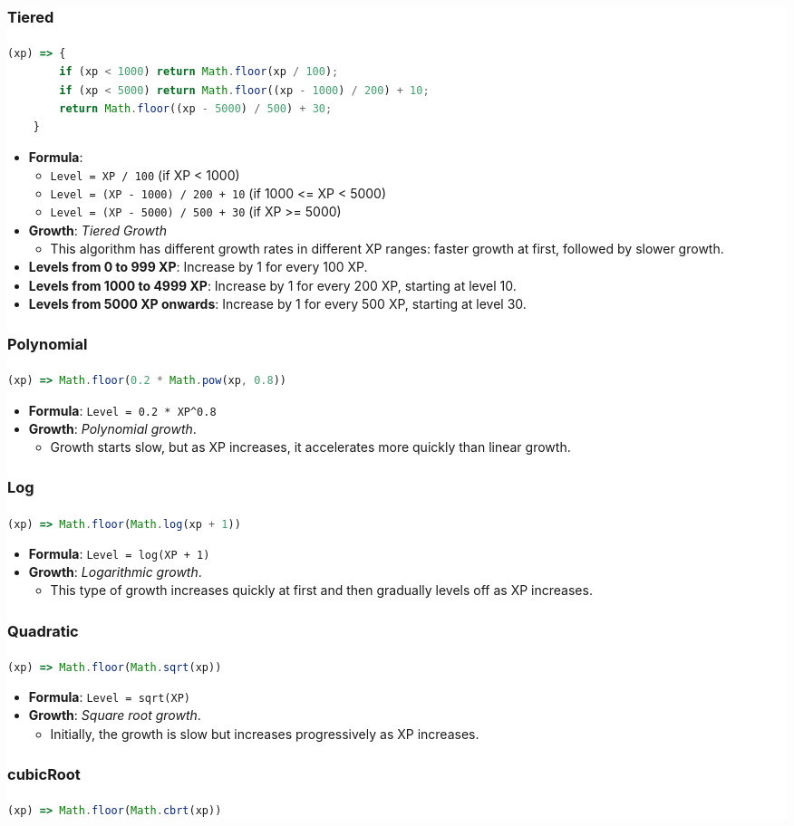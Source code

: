 ### Tiered

```javascript
(xp) => {
        if (xp < 1000) return Math.floor(xp / 100);
        if (xp < 5000) return Math.floor((xp - 1000) / 200) + 10;
        return Math.floor((xp - 5000) / 500) + 30;
    }
```

* **Formula**:
  * `Level = XP / 100` (if XP < 1000)
  * `Level = (XP - 1000) / 200 + 10` (if 1000 <= XP < 5000)
  * `Level = (XP - 5000) / 500 + 30` (if XP >= 5000)
* **Growth**: _Tiered Growth_
  * This algorithm has different growth rates in different XP ranges: faster growth at first, followed by slower growth.
* **Levels from 0 to 999 XP**: Increase by 1 for every 100 XP.
* **Levels from 1000 to 4999 XP**: Increase by 1 for every 200 XP, starting at level 10.
* **Levels from 5000 XP onwards**: Increase by 1 for every 500 XP, starting at level 30.

### Polynomial

```javascript
(xp) => Math.floor(0.2 * Math.pow(xp, 0.8))
```

* **Formula**: `Level = 0.2 * XP^0.8`
* **Growth**: _Polynomial growth_.
  * Growth starts slow, but as XP increases, it accelerates more quickly than linear growth.

### Log

```javascript
(xp) => Math.floor(Math.log(xp + 1))
```

* **Formula**: `Level = log(XP + 1)`
* **Growth**: _Logarithmic growth_.
  * This type of growth increases quickly at first and then gradually levels off as XP increases.

### Quadratic

```javascript
(xp) => Math.floor(Math.sqrt(xp))
```

* **Formula**: `Level = sqrt(XP)`
* **Growth**: _Square root growth_.
  * Initially, the growth is slow but increases progressively as XP increases.

### cubicRoot

```javascript
(xp) => Math.floor(Math.cbrt(xp))
```

